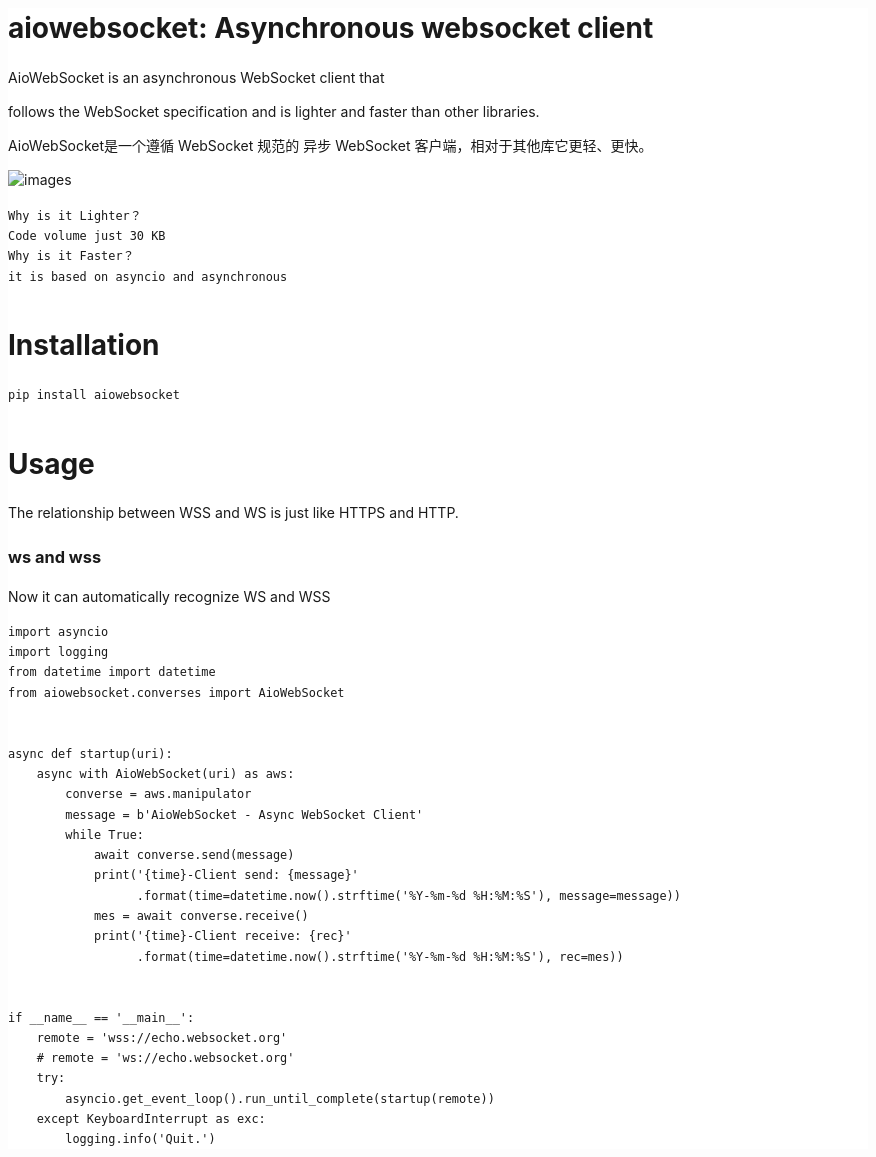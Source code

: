 
# aiowebsocket: Asynchronous websocket client

AioWebSocket is an asynchronous WebSocket client that 

follows the WebSocket specification and is lighter and faster than other libraries.

AioWebSocket是一个遵循 WebSocket 规范的 异步 WebSocket 客户端，相对于其他库它更轻、更快。

![images](https://github.com/asyncins/aiowebsocket/blob/master/images/aiowebsocket.jpg)

```
Why is it Lighter？
Code volume just 30 KB
Why is it Faster？
it is based on asyncio and asynchronous
```

# Installation

```
pip install aiowebsocket
```

# Usage
The relationship between WSS and WS is just like HTTPS and HTTP.

### ws and wss

Now it can automatically recognize WS and WSS

```
import asyncio
import logging
from datetime import datetime
from aiowebsocket.converses import AioWebSocket


async def startup(uri):
    async with AioWebSocket(uri) as aws:
        converse = aws.manipulator
        message = b'AioWebSocket - Async WebSocket Client'
        while True:
            await converse.send(message)
            print('{time}-Client send: {message}'
                  .format(time=datetime.now().strftime('%Y-%m-%d %H:%M:%S'), message=message))
            mes = await converse.receive()
            print('{time}-Client receive: {rec}'
                  .format(time=datetime.now().strftime('%Y-%m-%d %H:%M:%S'), rec=mes))


if __name__ == '__main__':
    remote = 'wss://echo.websocket.org'
    # remote = 'ws://echo.websocket.org'
    try:
        asyncio.get_event_loop().run_until_complete(startup(remote))
    except KeyboardInterrupt as exc:
        logging.info('Quit.')

```
